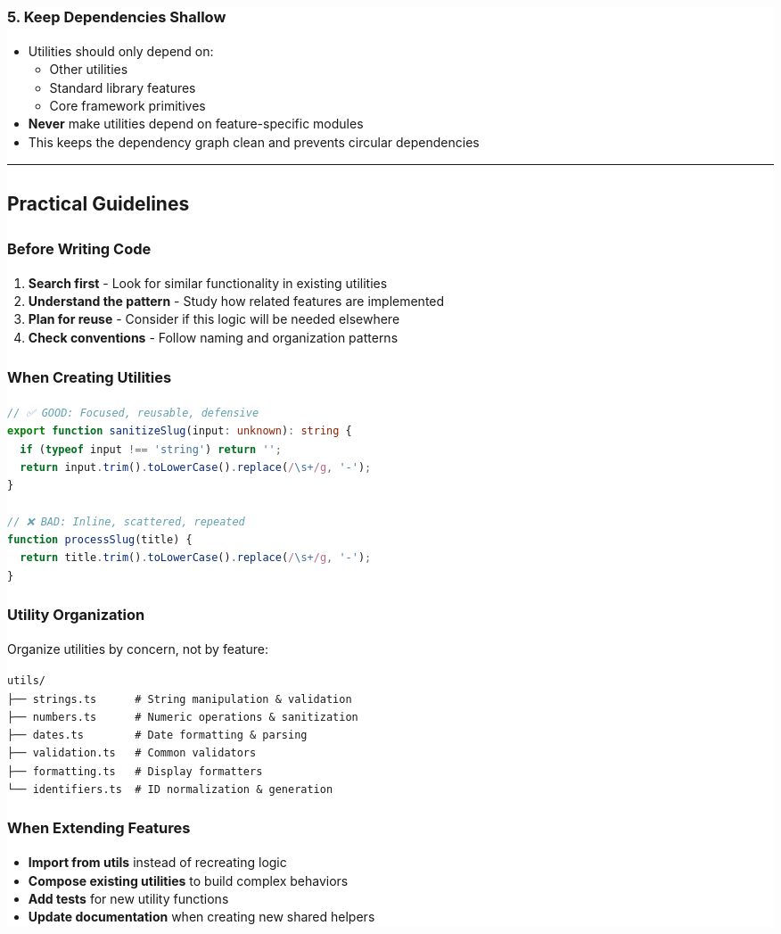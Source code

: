 ### 5. Keep Dependencies Shallow

- Utilities should only depend on:
  - Other utilities
  - Standard library features
  - Core framework primitives
- **Never** make utilities depend on feature-specific modules
- This keeps the dependency graph clean and prevents circular dependencies

---

## Practical Guidelines

### Before Writing Code

1. **Search first** - Look for similar functionality in existing utilities
2. **Understand the pattern** - Study how related features are implemented
3. **Plan for reuse** - Consider if this logic will be needed elsewhere
4. **Check conventions** - Follow naming and organization patterns

### When Creating Utilities

```typescript
// ✅ GOOD: Focused, reusable, defensive
export function sanitizeSlug(input: unknown): string {
  if (typeof input !== 'string') return '';
  return input.trim().toLowerCase().replace(/\s+/g, '-');
}

// ❌ BAD: Inline, scattered, repeated
function processSlug(title) {
  return title.trim().toLowerCase().replace(/\s+/g, '-');
}
```

### Utility Organization

Organize utilities by concern, not by feature:

```
utils/
├── strings.ts      # String manipulation & validation
├── numbers.ts      # Numeric operations & sanitization
├── dates.ts        # Date formatting & parsing
├── validation.ts   # Common validators
├── formatting.ts   # Display formatters
└── identifiers.ts  # ID normalization & generation
```

### When Extending Features

- **Import from utils** instead of recreating logic
- **Compose existing utilities** to build complex behaviors
- **Add tests** for new utility functions
- **Update documentation** when creating new shared helpers
